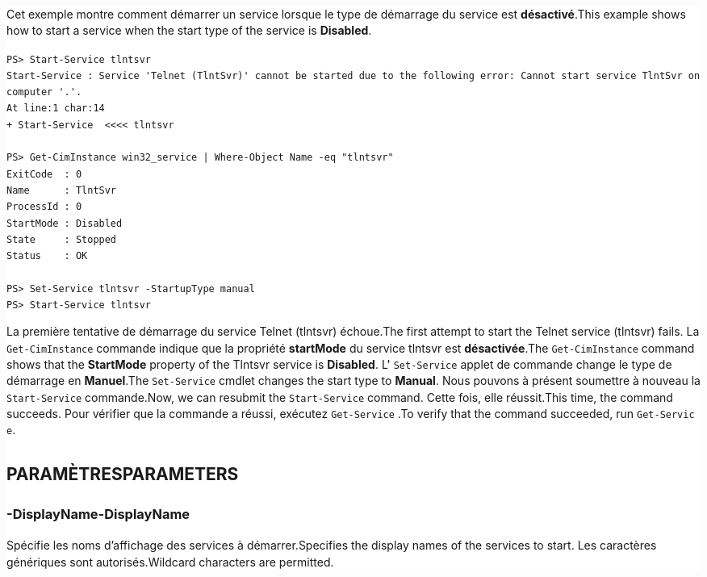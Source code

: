 <span data-ttu-id="1a53b-131">Cet exemple montre comment démarrer un service lorsque le type de démarrage du service est **désactivé**.</span><span class="sxs-lookup"><span data-stu-id="1a53b-131">This example shows how to start a service when the start type of the service is **Disabled**.</span></span>

```
PS> Start-Service tlntsvr
Start-Service : Service 'Telnet (TlntSvr)' cannot be started due to the following error: Cannot start service TlntSvr on computer '.'.
At line:1 char:14
+ Start-Service  <<<< tlntsvr

PS> Get-CimInstance win32_service | Where-Object Name -eq "tlntsvr"
ExitCode  : 0
Name      : TlntSvr
ProcessId : 0
StartMode : Disabled
State     : Stopped
Status    : OK

PS> Set-Service tlntsvr -StartupType manual
PS> Start-Service tlntsvr
```

<span data-ttu-id="1a53b-132">La première tentative de démarrage du service Telnet (tlntsvr) échoue.</span><span class="sxs-lookup"><span data-stu-id="1a53b-132">The first attempt to start the Telnet service (tlntsvr) fails.</span></span> <span data-ttu-id="1a53b-133">La `Get-CimInstance` commande indique que la propriété **startMode** du service tlntsvr est **désactivée**.</span><span class="sxs-lookup"><span data-stu-id="1a53b-133">The `Get-CimInstance` command shows that the **StartMode** property of the Tlntsvr service is **Disabled**.</span></span> <span data-ttu-id="1a53b-134">L' `Set-Service` applet de commande change le type de démarrage en **Manuel**.</span><span class="sxs-lookup"><span data-stu-id="1a53b-134">The `Set-Service` cmdlet changes the start type to **Manual**.</span></span> <span data-ttu-id="1a53b-135">Nous pouvons à présent soumettre à nouveau la `Start-Service` commande.</span><span class="sxs-lookup"><span data-stu-id="1a53b-135">Now, we can resubmit the `Start-Service` command.</span></span> <span data-ttu-id="1a53b-136">Cette fois, elle réussit.</span><span class="sxs-lookup"><span data-stu-id="1a53b-136">This time, the command succeeds.</span></span> <span data-ttu-id="1a53b-137">Pour vérifier que la commande a réussi, exécutez `Get-Service` .</span><span class="sxs-lookup"><span data-stu-id="1a53b-137">To verify that the command succeeded, run `Get-Service`.</span></span>

## <span data-ttu-id="1a53b-138">PARAMÈTRES</span><span class="sxs-lookup"><span data-stu-id="1a53b-138">PARAMETERS</span></span>

### <span data-ttu-id="1a53b-139">-DisplayName</span><span class="sxs-lookup"><span data-stu-id="1a53b-139">-DisplayName</span></span>

<span data-ttu-id="1a53b-140">Spécifie les noms d’affichage des services à démarrer.</span><span class="sxs-lookup"><span data-stu-id="1a53b-140">Specifies the display names of the services to start.</span></span> <span data-ttu-id="1a53b-141">Les caractères génériques sont autorisés.</span><span class="sxs-lookup"><span data-stu-id="1a53b-141">Wildcard characters are permitted.</span></span>
